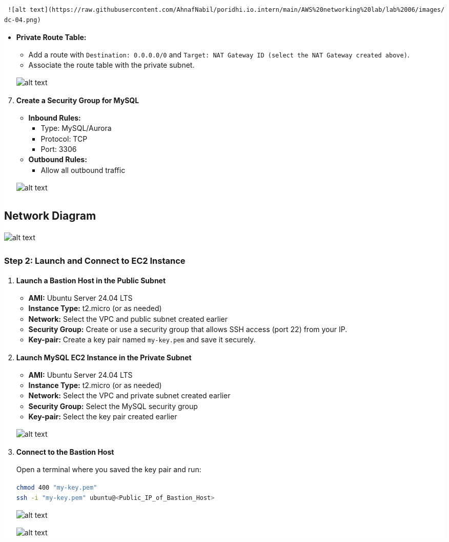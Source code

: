      ![alt text](https://raw.githubusercontent.com/AhnafNabil/poridhi.io.intern/main/AWS%20networking%20lab/lab%2006/images/dc-04.png)

   - **Private Route Table:**
     - Add a route with `Destination: 0.0.0.0/0` and `Target: NAT Gateway ID (select the NAT Gateway created above)`.
     - Associate the route table with the private subnet.

     ![alt text](https://raw.githubusercontent.com/AhnafNabil/poridhi.io.intern/main/AWS%20networking%20lab/lab%2006/images/dc-06.png)

7. **Create a Security Group for MySQL**
   - **Inbound Rules:**
     - Type: MySQL/Aurora
     - Protocol: TCP
     - Port: 3306
   - **Outbound Rules:**
     - Allow all outbound traffic

    ![alt text](https://raw.githubusercontent.com/AhnafNabil/poridhi.io.intern/main/AWS%20networking%20lab/lab%2006/images/systemd-new-02.png)

## Network Diagram

![alt text](https://raw.githubusercontent.com/AhnafNabil/poridhi.io.intern/main/AWS%20networking%20lab/lab%2006/images/systemd-new-01.png)

### Step 2: Launch and Connect to EC2 Instance

1. **Launch a Bastion Host in the Public Subnet**
   - **AMI:** Ubuntu Server 24.04 LTS
   - **Instance Type:** t2.micro (or as needed)
   - **Network:** Select the VPC and public subnet created earlier
   - **Security Group:** Create or use a security group that allows SSH access (port 22) from your IP.
   - **Key-pair:** Create a key pair named `my-key.pem` and save it securely.

2. **Launch MySQL EC2 Instance in the Private Subnet**
   - **AMI:** Ubuntu Server 24.04 LTS
   - **Instance Type:** t2.micro (or as needed)
   - **Network:** Select the VPC and private subnet created earlier
   - **Security Group:** Select the MySQL security group 
   - **Key-pair:** Select the key pair created earlier

   ![alt text](https://raw.githubusercontent.com/AhnafNabil/poridhi.io.intern/main/AWS%20networking%20lab/lab%2006/images/dc-11.png)

3. **Connect to the Bastion Host**

   Open a terminal where you saved the key pair and run:

   ```bash
   chmod 400 "my-key.pem"
   ssh -i "my-key.pem" ubuntu@<Public_IP_of_Bastion_Host>
   ```

   ![alt text](https://raw.githubusercontent.com/AhnafNabil/poridhi.io.intern/main/AWS%20networking%20lab/lab%2006/images/systemd-new-03.png)

   ![alt text](https://raw.githubusercontent.com/AhnafNabil/poridhi.io.intern/main/AWS%20networking%20lab/lab%2006/images/systemd-new-04.png)

